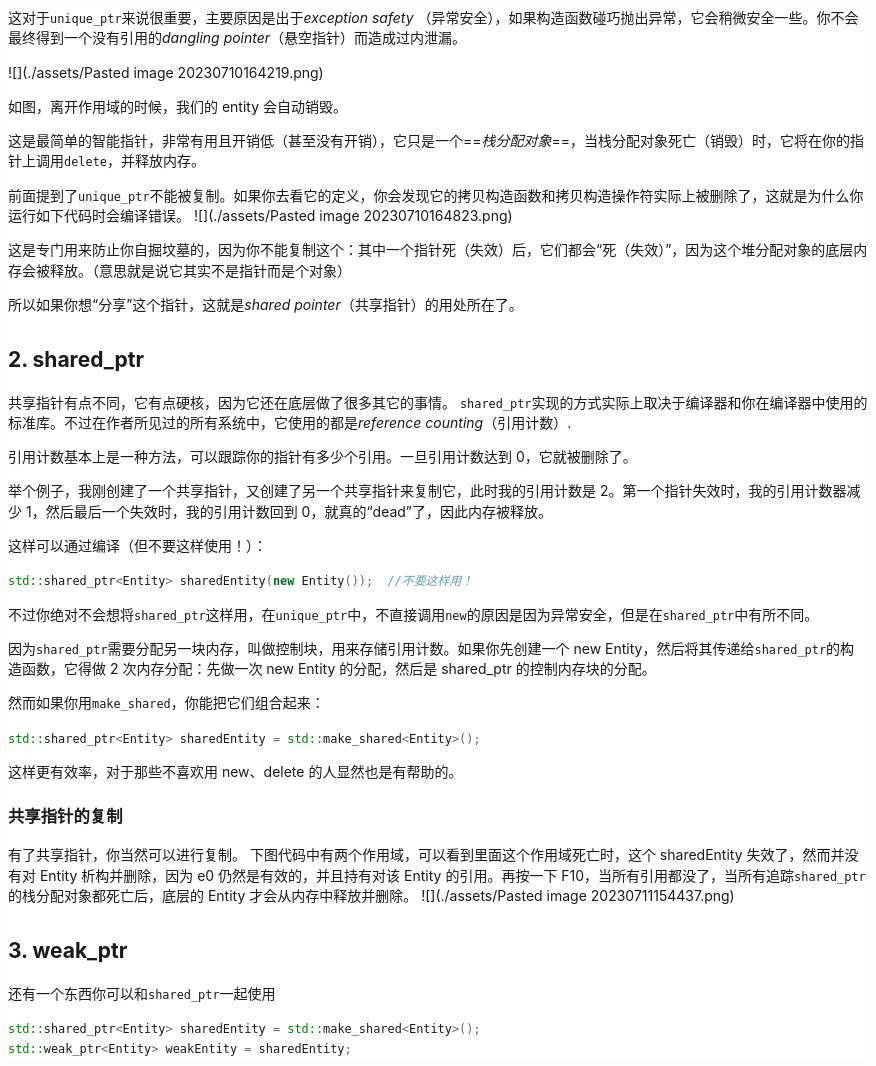 这对于`unique_ptr`来说很重要，主要原因是出于*exception safety* （异常安全），如果构造函数碰巧抛出异常，它会稍微安全一些。你不会最终得到一个没有引用的*dangling pointer*（悬空指针）而造成过内泄漏。

![](./assets/Pasted image 20230710164219.png)

如图，离开作用域的时候，我们的 entity 会自动销毁。

这是最简单的智能指针，非常有用且开销低（甚至没有开销），它只是一个==_栈分配对象_==，当栈分配对象死亡（销毁）时，它将在你的指针上调用`delete`，并释放内存。

前面提到了`unique_ptr`不能被复制。如果你去看它的定义，你会发现它的拷贝构造函数和拷贝构造操作符实际上被删除了，这就是为什么你运行如下代码时会编译错误。
![](./assets/Pasted image 20230710164823.png)

这是专门用来防止你自掘坟墓的，因为你不能复制这个：其中一个指针死（失效）后，它们都会“死（失效）”，因为这个堆分配对象的底层内存会被释放。（意思就是说它其实不是指针而是个对象）

所以如果你想“分享”这个指针，这就是*shared pointer*（共享指针）的用处所在了。

## 2. shared_ptr

共享指针有点不同，它有点硬核，因为它还在底层做了很多其它的事情。
`shared_ptr`实现的方式实际上取决于编译器和你在编译器中使用的标准库。不过在作者所见过的所有系统中，它使用的都是*reference counting*（引用计数）.

引用计数基本上是一种方法，可以跟踪你的指针有多少个引用。一旦引用计数达到 0，它就被删除了。

举个例子，我刚创建了一个共享指针，又创建了另一个共享指针来复制它，此时我的引用计数是 2。第一个指针失效时，我的引用计数器减少 1，然后最后一个失效时，我的引用计数回到 0，就真的“dead”了，因此内存被释放。

这样可以通过编译（但不要这样使用！）：

```cpp
std::shared_ptr<Entity> sharedEntity(new Entity());  //不要这样用！
```

不过你绝对不会想将`shared_ptr`这样用，在`unique_ptr`中，不直接调用`new`的原因是因为异常安全，但是在`shared_ptr`中有所不同。

因为`shared_ptr`需要分配另一块内存，叫做控制块，用来存储引用计数。如果你先创建一个 new Entity，然后将其传递给`shared_ptr`的构造函数，它得做 2 次内存分配：先做一次 new Entity 的分配，然后是 shared_ptr 的控制内存块的分配。

然而如果你用`make_shared`，你能把它们组合起来：

```cpp
std::shared_ptr<Entity> sharedEntity = std::make_shared<Entity>();
```

这样更有效率，对于那些不喜欢用 new、delete 的人显然也是有帮助的。

### 共享指针的复制

有了共享指针，你当然可以进行复制。
下图代码中有两个作用域，可以看到里面这个作用域死亡时，这个 sharedEntity 失效了，然而并没有对 Entity 析构并删除，因为 e0 仍然是有效的，并且持有对该 Entity 的引用。再按一下 F10，当所有引用都没了，当所有追踪`shared_ptr`的栈分配对象都死亡后，底层的 Entity 才会从内存中释放并删除。
![](./assets/Pasted image 20230711154437.png)

## 3. weak_ptr

还有一个东西你可以和`shared_ptr`一起使用

```cpp
std::shared_ptr<Entity> sharedEntity = std::make_shared<Entity>();
std::weak_ptr<Entity> weakEntity = sharedEntity;
```
